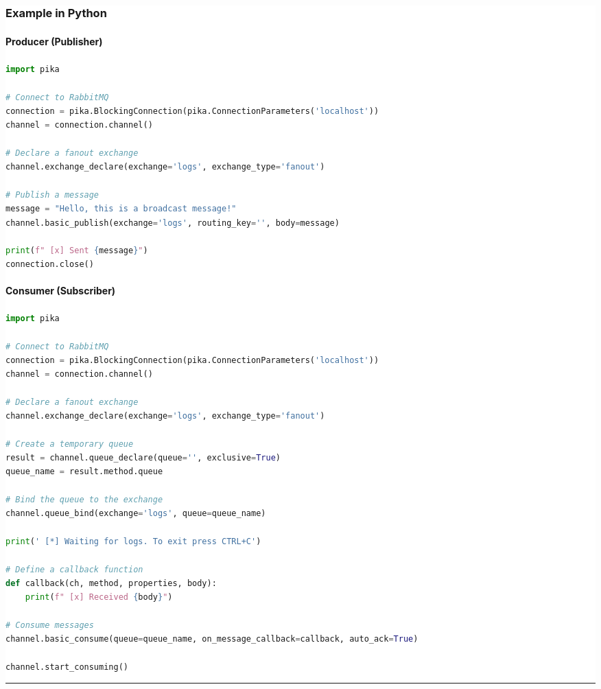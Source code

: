### **Example in Python**

#### **Producer (Publisher)**
```python
import pika

# Connect to RabbitMQ
connection = pika.BlockingConnection(pika.ConnectionParameters('localhost'))
channel = connection.channel()

# Declare a fanout exchange
channel.exchange_declare(exchange='logs', exchange_type='fanout')

# Publish a message
message = "Hello, this is a broadcast message!"
channel.basic_publish(exchange='logs', routing_key='', body=message)

print(f" [x] Sent {message}")
connection.close()
```

#### **Consumer (Subscriber)**
```python
import pika

# Connect to RabbitMQ
connection = pika.BlockingConnection(pika.ConnectionParameters('localhost'))
channel = connection.channel()

# Declare a fanout exchange
channel.exchange_declare(exchange='logs', exchange_type='fanout')

# Create a temporary queue
result = channel.queue_declare(queue='', exclusive=True)
queue_name = result.method.queue

# Bind the queue to the exchange
channel.queue_bind(exchange='logs', queue=queue_name)

print(' [*] Waiting for logs. To exit press CTRL+C')

# Define a callback function
def callback(ch, method, properties, body):
    print(f" [x] Received {body}")

# Consume messages
channel.basic_consume(queue=queue_name, on_message_callback=callback, auto_ack=True)

channel.start_consuming()
```

---
